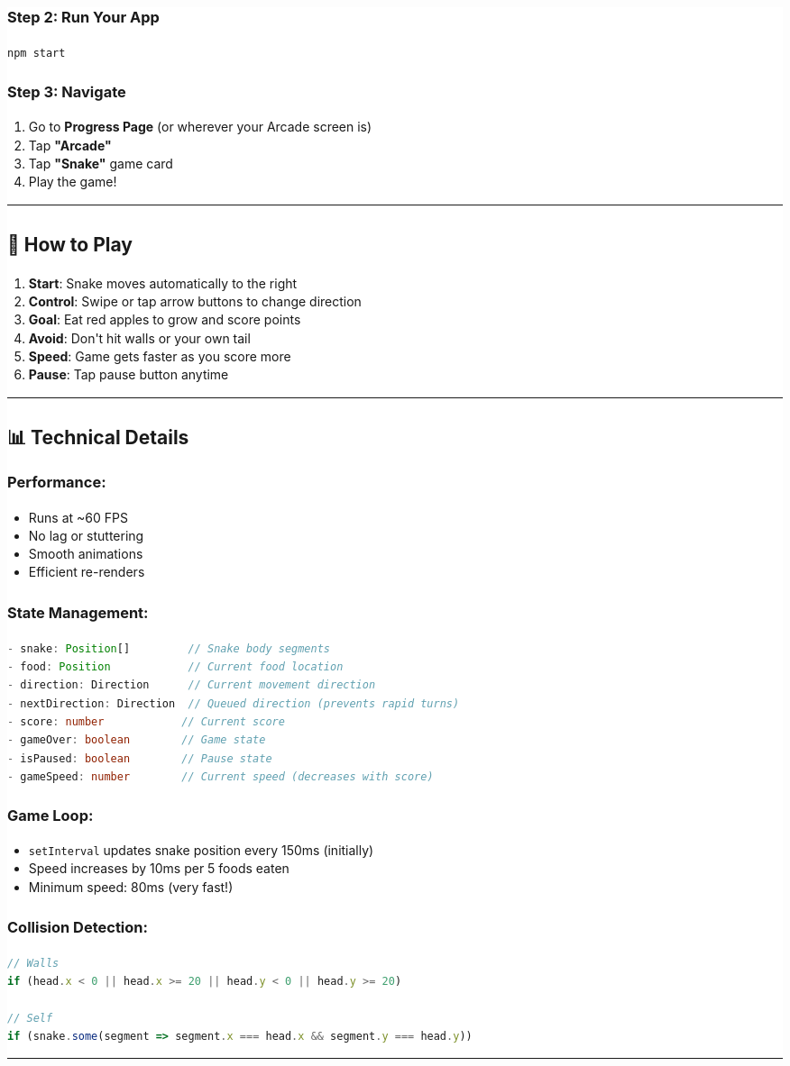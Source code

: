 ### **Step 2: Run Your App**
```bash
npm start
```

### **Step 3: Navigate**
1. Go to **Progress Page** (or wherever your Arcade screen is)
2. Tap **"Arcade"**
3. Tap **"Snake"** game card
4. Play the game!

---

## 🎲 How to Play

1. **Start**: Snake moves automatically to the right
2. **Control**: Swipe or tap arrow buttons to change direction
3. **Goal**: Eat red apples to grow and score points
4. **Avoid**: Don't hit walls or your own tail
5. **Speed**: Game gets faster as you score more
6. **Pause**: Tap pause button anytime

---

## 📊 Technical Details

### **Performance:**
- Runs at ~60 FPS
- No lag or stuttering
- Smooth animations
- Efficient re-renders

### **State Management:**
```typescript
- snake: Position[]         // Snake body segments
- food: Position            // Current food location
- direction: Direction      // Current movement direction
- nextDirection: Direction  // Queued direction (prevents rapid turns)
- score: number            // Current score
- gameOver: boolean        // Game state
- isPaused: boolean        // Pause state
- gameSpeed: number        // Current speed (decreases with score)
```

### **Game Loop:**
- `setInterval` updates snake position every 150ms (initially)
- Speed increases by 10ms per 5 foods eaten
- Minimum speed: 80ms (very fast!)

### **Collision Detection:**
```typescript
// Walls
if (head.x < 0 || head.x >= 20 || head.y < 0 || head.y >= 20)

// Self
if (snake.some(segment => segment.x === head.x && segment.y === head.y))
```

---